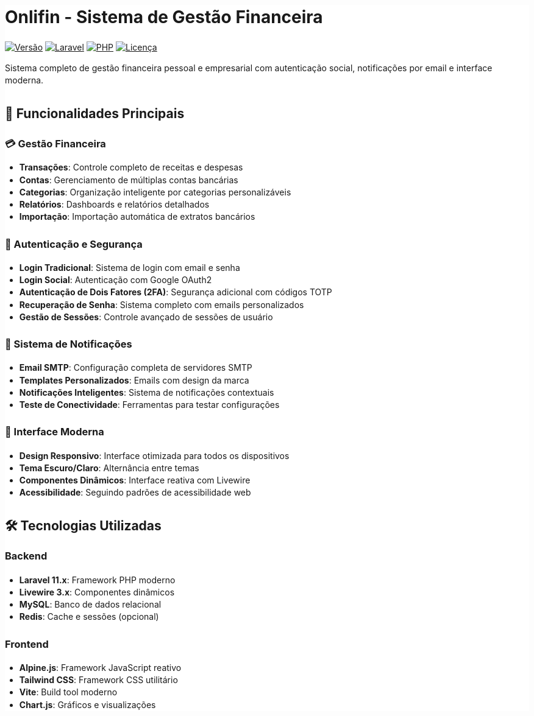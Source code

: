 # Onlifin - Sistema de Gestão Financeira

[![Versão](https://img.shields.io/badge/version-3.0.0-blue.svg)](https://github.com/onlitec/onlifin/releases/tag/v3.0.0)
[![Laravel](https://img.shields.io/badge/Laravel-11.x-red.svg)](https://laravel.com)
[![PHP](https://img.shields.io/badge/PHP-8.2%2B-purple.svg)](https://php.net)
[![Licença](https://img.shields.io/badge/license-MIT-green.svg)](LICENSE)

Sistema completo de gestão financeira pessoal e empresarial com autenticação social, notificações por email e interface moderna.

## 🚀 Funcionalidades Principais

### 💳 Gestão Financeira
- **Transações**: Controle completo de receitas e despesas
- **Contas**: Gerenciamento de múltiplas contas bancárias
- **Categorias**: Organização inteligente por categorias personalizáveis
- **Relatórios**: Dashboards e relatórios detalhados
- **Importação**: Importação automática de extratos bancários

### 🔐 Autenticação e Segurança
- **Login Tradicional**: Sistema de login com email e senha
- **Login Social**: Autenticação com Google OAuth2
- **Autenticação de Dois Fatores (2FA)**: Segurança adicional com códigos TOTP
- **Recuperação de Senha**: Sistema completo com emails personalizados
- **Gestão de Sessões**: Controle avançado de sessões de usuário

### 📧 Sistema de Notificações
- **Email SMTP**: Configuração completa de servidores SMTP
- **Templates Personalizados**: Emails com design da marca
- **Notificações Inteligentes**: Sistema de notificações contextuais
- **Teste de Conectividade**: Ferramentas para testar configurações

### 🎨 Interface Moderna
- **Design Responsivo**: Interface otimizada para todos os dispositivos
- **Tema Escuro/Claro**: Alternância entre temas
- **Componentes Dinâmicos**: Interface reativa com Livewire
- **Acessibilidade**: Seguindo padrões de acessibilidade web

## 🛠️ Tecnologias Utilizadas

### Backend
- **Laravel 11.x**: Framework PHP moderno
- **Livewire 3.x**: Componentes dinâmicos
- **MySQL**: Banco de dados relacional
- **Redis**: Cache e sessões (opcional)

### Frontend
- **Alpine.js**: Framework JavaScript reativo
- **Tailwind CSS**: Framework CSS utilitário
- **Vite**: Build tool moderno
- **Chart.js**: Gráficos e visualizações
